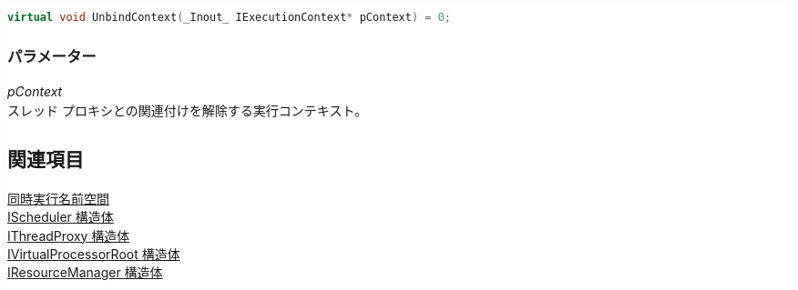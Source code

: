 ```cpp
virtual void UnbindContext(_Inout_ IExecutionContext* pContext) = 0;
```

### <a name="parameters"></a>パラメーター

*pContext*<br/>
スレッド プロキシとの関連付けを解除する実行コンテキスト。

## <a name="see-also"></a>関連項目

[同時実行名前空間](concurrency-namespace.md)<br/>
[IScheduler 構造体](ischeduler-structure.md)<br/>
[IThreadProxy 構造体](ithreadproxy-structure.md)<br/>
[IVirtualProcessorRoot 構造体](ivirtualprocessorroot-structure.md)<br/>
[IResourceManager 構造体](iresourcemanager-structure.md)
